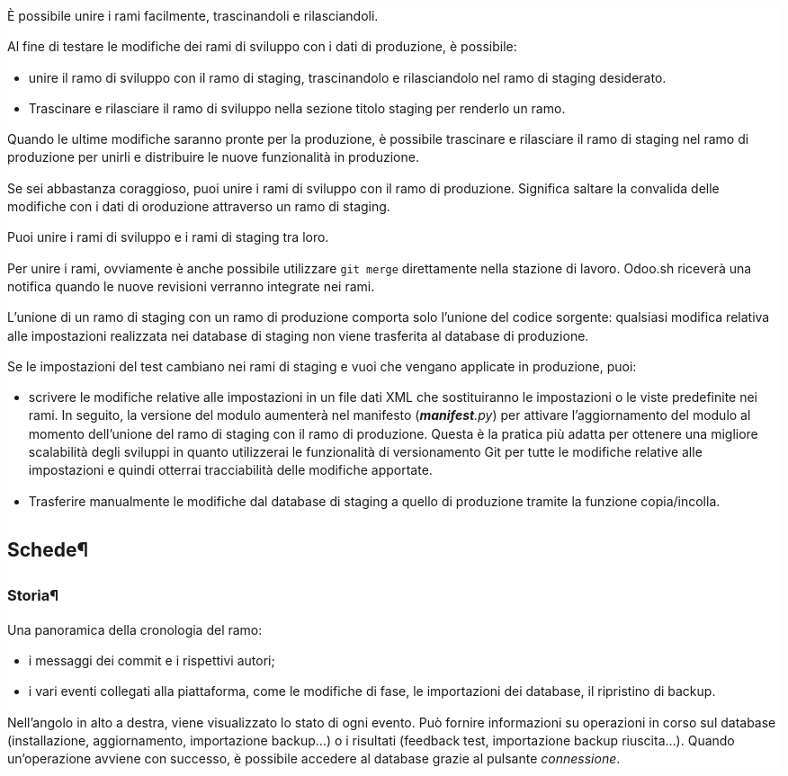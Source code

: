 È possibile unire i rami facilmente, trascinandoli e rilasciandoli.

Al fine di testare le modifiche dei rami di sviluppo con i dati di produzione, è possibile:

  * unire il ramo di sviluppo con il ramo di staging, trascinandolo e rilasciandolo nel ramo di staging desiderato.

  * Trascinare e rilasciare il ramo di sviluppo nella sezione titolo staging per renderlo un ramo.




Quando le ultime modifiche saranno pronte per la produzione, è possibile trascinare e rilasciare il ramo di staging nel ramo di produzione per unirli e distribuire le nuove funzionalità in produzione.

Se sei abbastanza coraggioso, puoi unire i rami di sviluppo con il ramo di produzione. Significa saltare la convalida delle modifiche con i dati di oroduzione attraverso un ramo di staging.

Puoi unire i rami di sviluppo e i rami di staging tra loro.

Per unire i rami, ovviamente è anche possibile utilizzare `git merge` direttamente nella stazione di lavoro. Odoo.sh riceverà una notifica quando le nuove revisioni verranno integrate nei rami.

L’unione di un ramo di staging con un ramo di produzione comporta solo l’unione del codice sorgente: qualsiasi modifica relativa alle impostazioni realizzata nei database di staging non viene trasferita al database di produzione.

Se le impostazioni del test cambiano nei rami di staging e vuoi che vengano applicate in produzione, puoi:

  * scrivere le modifiche relative alle impostazioni in un file dati XML che sostituiranno le impostazioni o le viste predefinite nei rami. In seguito, la versione del modulo aumenterà nel manifesto (___manifest__.py_) per attivare l’aggiornamento del modulo al momento dell’unione del ramo di staging con il ramo di produzione. Questa è la pratica più adatta per ottenere una migliore scalabilità degli sviluppi in quanto utilizzerai le funzionalità di versionamento Git per tutte le modifiche relative alle impostazioni e quindi otterrai tracciabilità delle modifiche apportate.

  * Trasferire manualmente le modifiche dal database di staging a quello di produzione tramite la funzione copia/incolla.




## Schede¶

### Storia¶

Una panoramica della cronologia del ramo:

  * i messaggi dei commit e i rispettivi autori;

  * i vari eventi collegati alla piattaforma, come le modifiche di fase, le importazioni dei database, il ripristino di backup.




Nell’angolo in alto a destra, viene visualizzato lo stato di ogni evento. Può fornire informazioni su operazioni in corso sul database (installazione, aggiornamento, importazione backup…) o i risultati (feedback test, importazione backup riuscita…). Quando un’operazione avviene con successo, è possibile accedere al database grazie al pulsante _connessione_.
